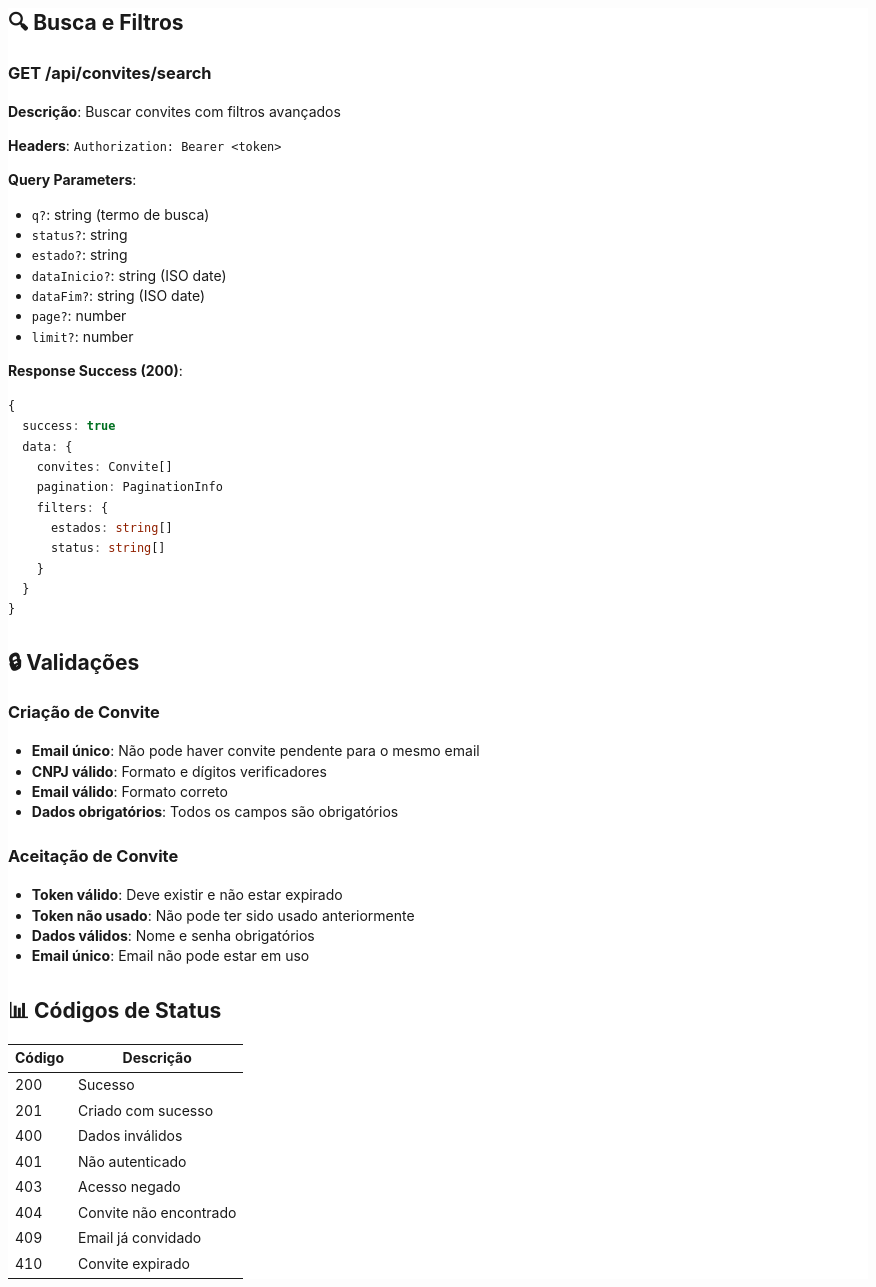 ## 🔍 Busca e Filtros

### GET /api/convites/search
**Descrição**: Buscar convites com filtros avançados

**Headers**: `Authorization: Bearer <token>`

**Query Parameters**:
- `q?`: string (termo de busca)
- `status?`: string
- `estado?`: string
- `dataInicio?`: string (ISO date)
- `dataFim?`: string (ISO date)
- `page?`: number
- `limit?`: number

**Response Success (200)**:
```typescript
{
  success: true
  data: {
    convites: Convite[]
    pagination: PaginationInfo
    filters: {
      estados: string[]
      status: string[]
    }
  }
}
```

## 🔒 Validações

### Criação de Convite
- **Email único**: Não pode haver convite pendente para o mesmo email
- **CNPJ válido**: Formato e dígitos verificadores
- **Email válido**: Formato correto
- **Dados obrigatórios**: Todos os campos são obrigatórios

### Aceitação de Convite
- **Token válido**: Deve existir e não estar expirado
- **Token não usado**: Não pode ter sido usado anteriormente
- **Dados válidos**: Nome e senha obrigatórios
- **Email único**: Email não pode estar em uso

## 📊 Códigos de Status

| Código | Descrição |
|--------|-----------|
| 200 | Sucesso |
| 201 | Criado com sucesso |
| 400 | Dados inválidos |
| 401 | Não autenticado |
| 403 | Acesso negado |
| 404 | Convite não encontrado |
| 409 | Email já convidado |
| 410 | Convite expirado |
